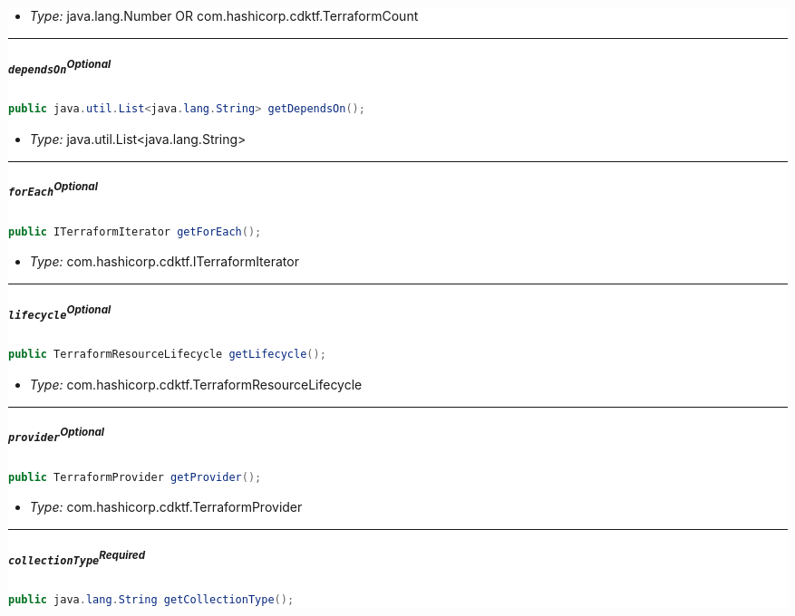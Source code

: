 - *Type:* java.lang.Number OR com.hashicorp.cdktf.TerraformCount

---

##### `dependsOn`<sup>Optional</sup> <a name="dependsOn" id="@cdktf/provider-mongodbatlas.dataMongodbatlasOnlineArchive.DataMongodbatlasOnlineArchive.property.dependsOn"></a>

```java
public java.util.List<java.lang.String> getDependsOn();
```

- *Type:* java.util.List<java.lang.String>

---

##### `forEach`<sup>Optional</sup> <a name="forEach" id="@cdktf/provider-mongodbatlas.dataMongodbatlasOnlineArchive.DataMongodbatlasOnlineArchive.property.forEach"></a>

```java
public ITerraformIterator getForEach();
```

- *Type:* com.hashicorp.cdktf.ITerraformIterator

---

##### `lifecycle`<sup>Optional</sup> <a name="lifecycle" id="@cdktf/provider-mongodbatlas.dataMongodbatlasOnlineArchive.DataMongodbatlasOnlineArchive.property.lifecycle"></a>

```java
public TerraformResourceLifecycle getLifecycle();
```

- *Type:* com.hashicorp.cdktf.TerraformResourceLifecycle

---

##### `provider`<sup>Optional</sup> <a name="provider" id="@cdktf/provider-mongodbatlas.dataMongodbatlasOnlineArchive.DataMongodbatlasOnlineArchive.property.provider"></a>

```java
public TerraformProvider getProvider();
```

- *Type:* com.hashicorp.cdktf.TerraformProvider

---

##### `collectionType`<sup>Required</sup> <a name="collectionType" id="@cdktf/provider-mongodbatlas.dataMongodbatlasOnlineArchive.DataMongodbatlasOnlineArchive.property.collectionType"></a>

```java
public java.lang.String getCollectionType();
```
